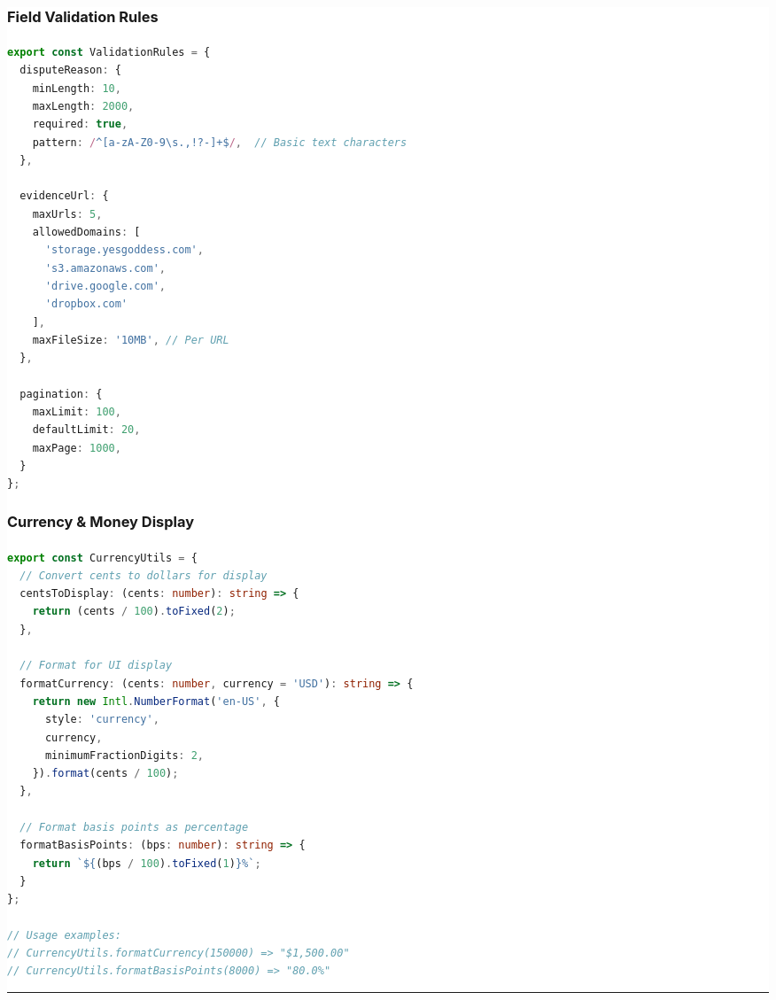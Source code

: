 ### Field Validation Rules

```typescript
export const ValidationRules = {
  disputeReason: {
    minLength: 10,
    maxLength: 2000,
    required: true,
    pattern: /^[a-zA-Z0-9\s.,!?-]+$/,  // Basic text characters
  },
  
  evidenceUrl: {
    maxUrls: 5,
    allowedDomains: [
      'storage.yesgoddess.com',
      's3.amazonaws.com',
      'drive.google.com',
      'dropbox.com'
    ],
    maxFileSize: '10MB', // Per URL
  },
  
  pagination: {
    maxLimit: 100,
    defaultLimit: 20,
    maxPage: 1000,
  }
};
```

### Currency & Money Display

```typescript
export const CurrencyUtils = {
  // Convert cents to dollars for display
  centsToDisplay: (cents: number): string => {
    return (cents / 100).toFixed(2);
  },
  
  // Format for UI display
  formatCurrency: (cents: number, currency = 'USD'): string => {
    return new Intl.NumberFormat('en-US', {
      style: 'currency',
      currency,
      minimumFractionDigits: 2,
    }).format(cents / 100);
  },
  
  // Format basis points as percentage
  formatBasisPoints: (bps: number): string => {
    return `${(bps / 100).toFixed(1)}%`;
  }
};

// Usage examples:
// CurrencyUtils.formatCurrency(150000) => "$1,500.00"
// CurrencyUtils.formatBasisPoints(8000) => "80.0%"
```

---